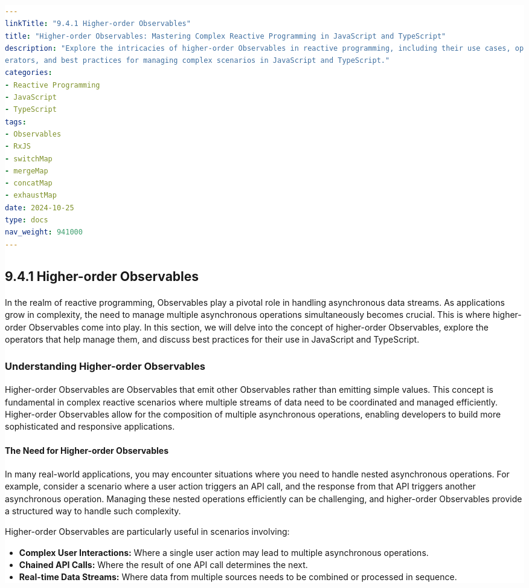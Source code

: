 ```yaml
---
linkTitle: "9.4.1 Higher-order Observables"
title: "Higher-order Observables: Mastering Complex Reactive Programming in JavaScript and TypeScript"
description: "Explore the intricacies of higher-order Observables in reactive programming, including their use cases, operators, and best practices for managing complex scenarios in JavaScript and TypeScript."
categories:
- Reactive Programming
- JavaScript
- TypeScript
tags:
- Observables
- RxJS
- switchMap
- mergeMap
- concatMap
- exhaustMap
date: 2024-10-25
type: docs
nav_weight: 941000
---
```


## 9.4.1 Higher-order Observables

In the realm of reactive programming, Observables play a pivotal role in handling asynchronous data streams. As applications grow in complexity, the need to manage multiple asynchronous operations simultaneously becomes crucial. This is where higher-order Observables come into play. In this section, we will delve into the concept of higher-order Observables, explore the operators that help manage them, and discuss best practices for their use in JavaScript and TypeScript.

### Understanding Higher-order Observables

Higher-order Observables are Observables that emit other Observables rather than emitting simple values. This concept is fundamental in complex reactive scenarios where multiple streams of data need to be coordinated and managed efficiently. Higher-order Observables allow for the composition of multiple asynchronous operations, enabling developers to build more sophisticated and responsive applications.

#### The Need for Higher-order Observables

In many real-world applications, you may encounter situations where you need to handle nested asynchronous operations. For example, consider a scenario where a user action triggers an API call, and the response from that API triggers another asynchronous operation. Managing these nested operations efficiently can be challenging, and higher-order Observables provide a structured way to handle such complexity.

Higher-order Observables are particularly useful in scenarios involving:

- **Complex User Interactions:** Where a single user action may lead to multiple asynchronous operations.
- **Chained API Calls:** Where the result of one API call determines the next.
- **Real-time Data Streams:** Where data from multiple sources needs to be combined or processed in sequence.
